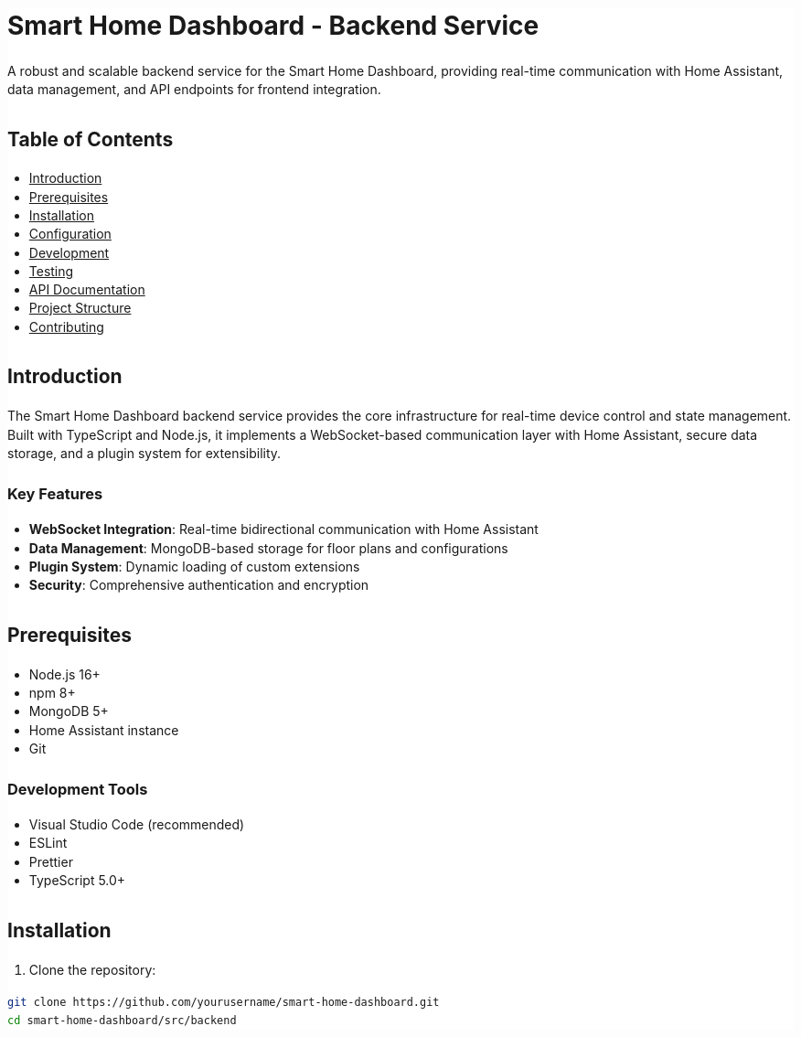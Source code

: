 # Smart Home Dashboard - Backend Service

A robust and scalable backend service for the Smart Home Dashboard, providing real-time communication with Home Assistant, data management, and API endpoints for frontend integration.

## Table of Contents
- [Introduction](#introduction)
- [Prerequisites](#prerequisites)
- [Installation](#installation)
- [Configuration](#configuration)
- [Development](#development)
- [Testing](#testing)
- [API Documentation](#api-documentation)
- [Project Structure](#project-structure)
- [Contributing](#contributing)

## Introduction

The Smart Home Dashboard backend service provides the core infrastructure for real-time device control and state management. Built with TypeScript and Node.js, it implements a WebSocket-based communication layer with Home Assistant, secure data storage, and a plugin system for extensibility.

### Key Features

- **WebSocket Integration**: Real-time bidirectional communication with Home Assistant
- **Data Management**: MongoDB-based storage for floor plans and configurations
- **Plugin System**: Dynamic loading of custom extensions
- **Security**: Comprehensive authentication and encryption

## Prerequisites

- Node.js 16+
- npm 8+
- MongoDB 5+
- Home Assistant instance
- Git

### Development Tools
- Visual Studio Code (recommended)
- ESLint
- Prettier
- TypeScript 5.0+

## Installation

1. Clone the repository:
```bash
git clone https://github.com/yourusername/smart-home-dashboard.git
cd smart-home-dashboard/src/backend
```
